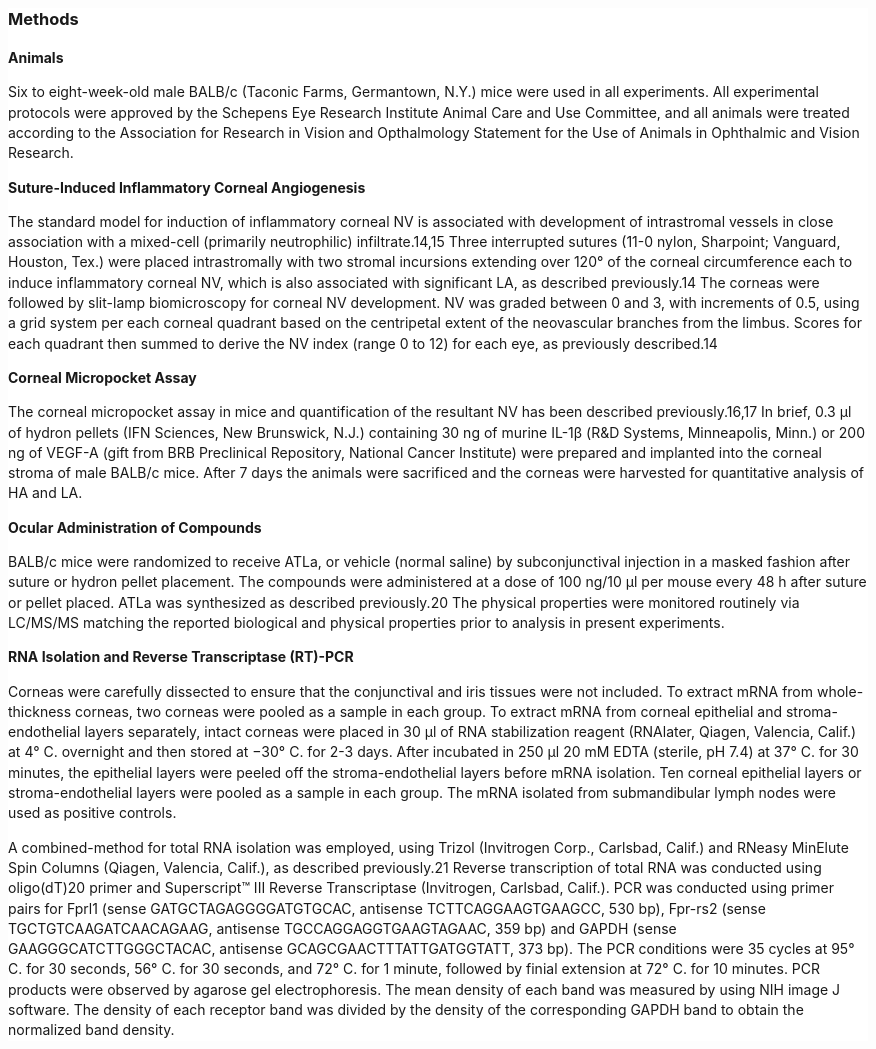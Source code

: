 ### Methods

**Animals**

Six to eight-week-old male BALB/c (Taconic Farms, Germantown, N.Y.) mice were used in all experiments. All experimental protocols were approved by the Schepens Eye Research Institute Animal Care and Use Committee, and all animals were treated according to the Association for Research in Vision and Opthalmology Statement for the Use of Animals in Ophthalmic and Vision Research.

**Suture-Induced Inflammatory Corneal Angiogenesis**

The standard model for induction of inflammatory corneal NV is associated with development of intrastromal vessels in close association with a mixed-cell (primarily neutrophilic) infiltrate.14,15 Three interrupted sutures (11-0 nylon, Sharpoint; Vanguard, Houston, Tex.) were placed intrastromally with two stromal incursions extending over 120° of the corneal circumference each to induce inflammatory corneal NV, which is also associated with significant LA, as described previously.14 The corneas were followed by slit-lamp biomicroscopy for corneal NV development. NV was graded between 0 and 3, with increments of 0.5, using a grid system per each corneal quadrant based on the centripetal extent of the neovascular branches from the limbus. Scores for each quadrant then summed to derive the NV index (range 0 to 12) for each eye, as previously described.14

**Corneal Micropocket Assay**

The corneal micropocket assay in mice and quantification of the resultant NV has been described previously.16,17 In brief, 0.3 μl of hydron pellets (IFN Sciences, New Brunswick, N.J.) containing 30 ng of murine IL-1β (R&D Systems, Minneapolis, Minn.) or 200 ng of VEGF-A (gift from BRB Preclinical Repository, National Cancer Institute) were prepared and implanted into the corneal stroma of male BALB/c mice. After 7 days the animals were sacrificed and the corneas were harvested for quantitative analysis of HA and LA.

**Ocular Administration of Compounds**

BALB/c mice were randomized to receive ATLa, or vehicle (normal saline) by subconjunctival injection in a masked fashion after suture or hydron pellet placement. The compounds were administered at a dose of 100 ng/10 μl per mouse every 48 h after suture or pellet placed. ATLa was synthesized as described previously.20 The physical properties were monitored routinely via LC/MS/MS matching the reported biological and physical properties prior to analysis in present experiments.

**RNA Isolation and Reverse Transcriptase (RT)-PCR**

Corneas were carefully dissected to ensure that the conjunctival and iris tissues were not included. To extract mRNA from whole-thickness corneas, two corneas were pooled as a sample in each group. To extract mRNA from corneal epithelial and stroma-endothelial layers separately, intact corneas were placed in 30 μl of RNA stabilization reagent (RNAlater, Qiagen, Valencia, Calif.) at 4° C. overnight and then stored at −30° C. for 2-3 days. After incubated in 250 μl 20 mM EDTA (sterile, pH 7.4) at 37° C. for 30 minutes, the epithelial layers were peeled off the stroma-endothelial layers before mRNA isolation. Ten corneal epithelial layers or stroma-endothelial layers were pooled as a sample in each group. The mRNA isolated from submandibular lymph nodes were used as positive controls.

A combined-method for total RNA isolation was employed, using Trizol (Invitrogen Corp., Carlsbad, Calif.) and RNeasy MinElute Spin Columns (Qiagen, Valencia, Calif.), as described previously.21 Reverse transcription of total RNA was conducted using oligo(dT)20 primer and Superscript™ III Reverse Transcriptase (Invitrogen, Carlsbad, Calif.). PCR was conducted using primer pairs for Fprl1 (sense GATGCTAGAGGGGATGTGCAC, antisense TCTTCAGGAAGTGAAGCC, 530 bp), Fpr-rs2 (sense TGCTGTCAAGATCAACAGAAG, antisense TGCCAGGAGGTGAAGTAGAAC, 359 bp) and GAPDH (sense GAAGGGCATCTTGGGCTACAC, antisense GCAGCGAACTTTATTGATGGTATT, 373 bp). The PCR conditions were 35 cycles at 95° C. for 30 seconds, 56° C. for 30 seconds, and 72° C. for 1 minute, followed by finial extension at 72° C. for 10 minutes. PCR products were observed by agarose gel electrophoresis. The mean density of each band was measured by using NIH image J software. The density of each receptor band was divided by the density of the corresponding GAPDH band to obtain the normalized band density.

